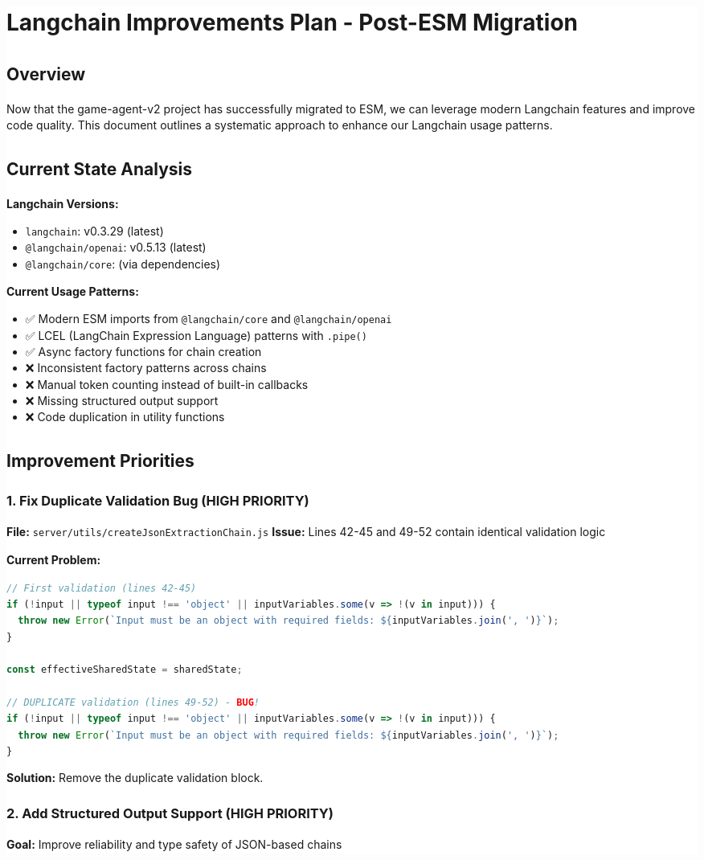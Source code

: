 # Langchain Improvements Plan - Post-ESM Migration

## Overview

Now that the game-agent-v2 project has successfully migrated to ESM, we can leverage modern Langchain features and improve code quality. This document outlines a systematic approach to enhance our Langchain usage patterns.

## Current State Analysis

**Langchain Versions:**
- `langchain`: v0.3.29 (latest)
- `@langchain/openai`: v0.5.13 (latest)
- `@langchain/core`: (via dependencies)

**Current Usage Patterns:**
- ✅ Modern ESM imports from `@langchain/core` and `@langchain/openai`
- ✅ LCEL (LangChain Expression Language) patterns with `.pipe()`
- ✅ Async factory functions for chain creation
- ❌ Inconsistent factory patterns across chains
- ❌ Manual token counting instead of built-in callbacks
- ❌ Missing structured output support
- ❌ Code duplication in utility functions

## Improvement Priorities

### 1. **Fix Duplicate Validation Bug** (HIGH PRIORITY)
**File:** `server/utils/createJsonExtractionChain.js`
**Issue:** Lines 42-45 and 49-52 contain identical validation logic

**Current Problem:**
```javascript
// First validation (lines 42-45)
if (!input || typeof input !== 'object' || inputVariables.some(v => !(v in input))) {
  throw new Error(`Input must be an object with required fields: ${inputVariables.join(', ')}`);
}

const effectiveSharedState = sharedState;

// DUPLICATE validation (lines 49-52) - BUG!
if (!input || typeof input !== 'object' || inputVariables.some(v => !(v in input))) {
  throw new Error(`Input must be an object with required fields: ${inputVariables.join(', ')}`);
}
```

**Solution:** Remove the duplicate validation block.

### 2. **Add Structured Output Support** (HIGH PRIORITY)
**Goal:** Improve reliability and type safety of JSON-based chains

